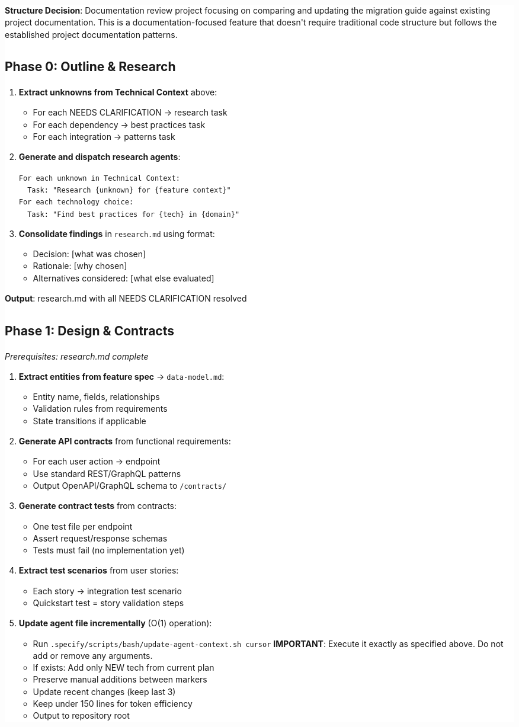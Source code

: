 **Structure Decision**: Documentation review project focusing on comparing and updating the migration guide against existing project documentation. This is a documentation-focused feature that doesn't require traditional code structure but follows the established project documentation patterns.

## Phase 0: Outline & Research
1. **Extract unknowns from Technical Context** above:
   - For each NEEDS CLARIFICATION → research task
   - For each dependency → best practices task
   - For each integration → patterns task

2. **Generate and dispatch research agents**:
   ```
   For each unknown in Technical Context:
     Task: "Research {unknown} for {feature context}"
   For each technology choice:
     Task: "Find best practices for {tech} in {domain}"
   ```

3. **Consolidate findings** in `research.md` using format:
   - Decision: [what was chosen]
   - Rationale: [why chosen]
   - Alternatives considered: [what else evaluated]

**Output**: research.md with all NEEDS CLARIFICATION resolved

## Phase 1: Design & Contracts
*Prerequisites: research.md complete*

1. **Extract entities from feature spec** → `data-model.md`:
   - Entity name, fields, relationships
   - Validation rules from requirements
   - State transitions if applicable

2. **Generate API contracts** from functional requirements:
   - For each user action → endpoint
   - Use standard REST/GraphQL patterns
   - Output OpenAPI/GraphQL schema to `/contracts/`

3. **Generate contract tests** from contracts:
   - One test file per endpoint
   - Assert request/response schemas
   - Tests must fail (no implementation yet)

4. **Extract test scenarios** from user stories:
   - Each story → integration test scenario
   - Quickstart test = story validation steps

5. **Update agent file incrementally** (O(1) operation):
   - Run `.specify/scripts/bash/update-agent-context.sh cursor`
     **IMPORTANT**: Execute it exactly as specified above. Do not add or remove any arguments.
   - If exists: Add only NEW tech from current plan
   - Preserve manual additions between markers
   - Update recent changes (keep last 3)
   - Keep under 150 lines for token efficiency
   - Output to repository root

